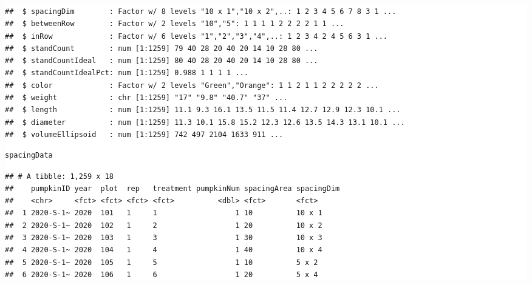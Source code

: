     ##  $ spacingDim        : Factor w/ 8 levels "10 x 1","10 x 2",..: 1 2 3 4 5 6 7 8 3 1 ...
    ##  $ betweenRow        : Factor w/ 2 levels "10","5": 1 1 1 1 2 2 2 2 1 1 ...
    ##  $ inRow             : Factor w/ 6 levels "1","2","3","4",..: 1 2 3 4 2 4 5 6 3 1 ...
    ##  $ standCount        : num [1:1259] 79 40 28 20 40 20 14 10 28 80 ...
    ##  $ standCountIdeal   : num [1:1259] 80 40 28 20 40 20 14 10 28 80 ...
    ##  $ standCountIdealPct: num [1:1259] 0.988 1 1 1 1 ...
    ##  $ color             : Factor w/ 2 levels "Green","Orange": 1 1 2 1 1 2 2 2 2 2 ...
    ##  $ weight            : chr [1:1259] "17" "9.8" "40.7" "37" ...
    ##  $ length            : num [1:1259] 11.1 9.3 16.1 13.5 11.5 11.4 12.7 12.9 12.3 10.1 ...
    ##  $ diameter          : num [1:1259] 11.3 10.1 15.8 15.2 12.3 12.6 13.5 14.3 13.1 10.1 ...
    ##  $ volumeEllipsoid   : num [1:1259] 742 497 2104 1633 911 ...

``` r
spacingData
```

    ## # A tibble: 1,259 x 18
    ##    pumpkinID year  plot  rep   treatment pumpkinNum spacingArea spacingDim
    ##    <chr>     <fct> <fct> <fct> <fct>          <dbl> <fct>       <fct>     
    ##  1 2020-S-1~ 2020  101   1     1                  1 10          10 x 1    
    ##  2 2020-S-1~ 2020  102   1     2                  1 20          10 x 2    
    ##  3 2020-S-1~ 2020  103   1     3                  1 30          10 x 3    
    ##  4 2020-S-1~ 2020  104   1     4                  1 40          10 x 4    
    ##  5 2020-S-1~ 2020  105   1     5                  1 10          5 x 2     
    ##  6 2020-S-1~ 2020  106   1     6                  1 20          5 x 4     
